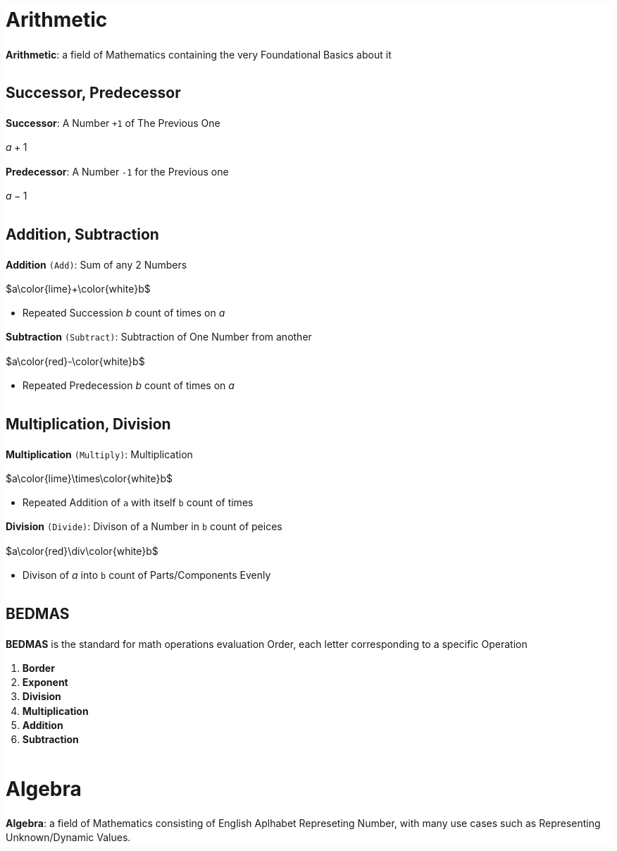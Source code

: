 # Arithmetic

**Arithmetic**: a field of Mathematics containing the very Foundational Basics about it

## Successor, Predecessor

**Successor**: A Number `+1` of The Previous One

$a+1$

**Predecessor**: A Number `-1` for the Previous one

$a-1$

## Addition, Subtraction
**Addition** `(Add)`: Sum of any 2 Numbers

$a\color{lime}+\color{white}b$

- Repeated Succession $b$ count of times on $a$

**Subtraction** `(Subtract)`: Subtraction of One Number from another

$a\color{red}-\color{white}b$

- Repeated Predecession $b$ count of times on $a$

## Multiplication, Division
**Multiplication** `(Multiply)`: Multiplication

$a\color{lime}\times\color{white}b$
- Repeated Addition of `a` with itself `b` count of times

**Division** `(Divide)`: Divison of a Number in `b`  count of peices

$a\color{red}\div\color{white}b$
- Divison of $a$ into `b` count of Parts/Components Evenly

## BEDMAS

**BEDMAS** is the standard for math operations evaluation Order, each letter corresponding to a specific Operation

1. **Border**
2. **Exponent**
3. **Division**
4. **Multiplication**
5. **Addition**
6. **Subtraction**


# Algebra
**Algebra**: a field of Mathematics consisting of English Aplhabet Represeting Number, with many use cases such as Representing Unknown/Dynamic Values.
